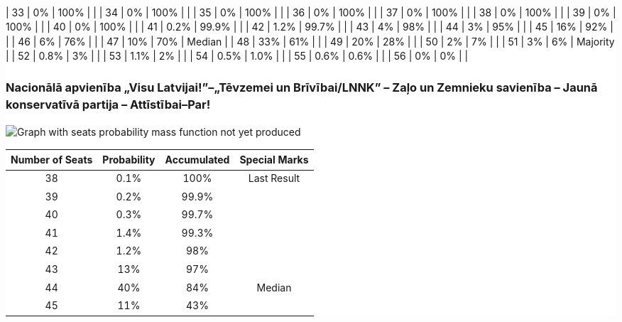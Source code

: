 | 33 | 0% | 100% |  |
| 34 | 0% | 100% |  |
| 35 | 0% | 100% |  |
| 36 | 0% | 100% |  |
| 37 | 0% | 100% |  |
| 38 | 0% | 100% |  |
| 39 | 0% | 100% |  |
| 40 | 0% | 100% |  |
| 41 | 0.2% | 99.9% |  |
| 42 | 1.2% | 99.7% |  |
| 43 | 4% | 98% |  |
| 44 | 3% | 95% |  |
| 45 | 16% | 92% |  |
| 46 | 6% | 76% |  |
| 47 | 10% | 70% | Median |
| 48 | 33% | 61% |  |
| 49 | 20% | 28% |  |
| 50 | 2% | 7% |  |
| 51 | 3% | 6% | Majority |
| 52 | 0.8% | 3% |  |
| 53 | 1.1% | 2% |  |
| 54 | 0.5% | 1.0% |  |
| 55 | 0.6% | 0.6% |  |
| 56 | 0% | 0% |  |

### Nacionālā apvienība „Visu Latvijai!”–„Tēvzemei un Brīvībai/LNNK” – Zaļo un Zemnieku savienība – Jaunā konservatīvā partija – Attīstībai–Par!

![Graph with seats probability mass function not yet produced](2018-08-19-FACTUM-coalitions-seats-pmf-na–zzs–jkp–ap.png "Seats Probability Mass Function")

| Number of Seats | Probability | Accumulated | Special Marks |
|:---------------:|:-----------:|:-----------:|:-------------:|
| 38 | 0.1% | 100% | Last Result |
| 39 | 0.2% | 99.9% |  |
| 40 | 0.3% | 99.7% |  |
| 41 | 1.4% | 99.3% |  |
| 42 | 1.2% | 98% |  |
| 43 | 13% | 97% |  |
| 44 | 40% | 84% | Median |
| 45 | 11% | 43% |  |